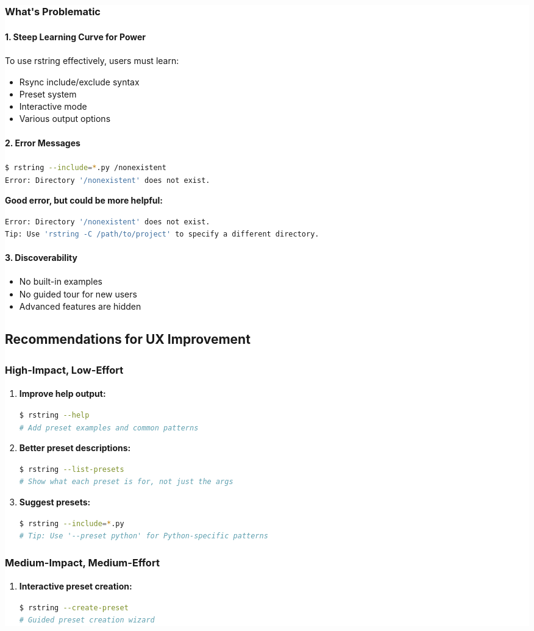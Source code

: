 ### What's Problematic

#### 1. **Steep Learning Curve for Power**
To use rstring effectively, users must learn:
- Rsync include/exclude syntax
- Preset system
- Interactive mode
- Various output options

#### 2. **Error Messages**
```bash
$ rstring --include=*.py /nonexistent
Error: Directory '/nonexistent' does not exist.
```
**Good error, but could be more helpful:**
```bash
Error: Directory '/nonexistent' does not exist.
Tip: Use 'rstring -C /path/to/project' to specify a different directory.
```

#### 3. **Discoverability**
- No built-in examples
- No guided tour for new users
- Advanced features are hidden

## Recommendations for UX Improvement

### High-Impact, Low-Effort

1. **Improve help output:**
   ```bash
   $ rstring --help
   # Add preset examples and common patterns
   ```

2. **Better preset descriptions:**
   ```bash
   $ rstring --list-presets
   # Show what each preset is for, not just the args
   ```

3. **Suggest presets:**
   ```bash
   $ rstring --include=*.py
   # Tip: Use '--preset python' for Python-specific patterns
   ```

### Medium-Impact, Medium-Effort

1. **Interactive preset creation:**
   ```bash
   $ rstring --create-preset
   # Guided preset creation wizard
   ```
